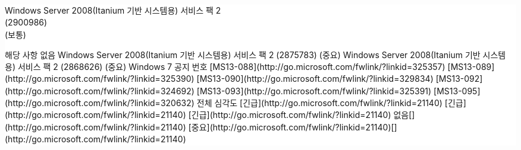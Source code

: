 Windows Server 2008(Itanium 기반 시스템용) 서비스 팩 2  
(2900986)  
(보통)
</td>
<td style="border:1px solid black;">
해당 사항 없음
</td>
<td style="border:1px solid black;">
Windows Server 2008(Itanium 기반 시스템용) 서비스 팩 2  
(2875783)  
(중요)
</td>
<td style="border:1px solid black;">
Windows Server 2008(Itanium 기반 시스템용) 서비스 팩 2  
(2868626)  
(중요)
</td>
</tr>
<tr>
<th colspan="7">
Windows 7
</th>
</tr>
<tr>
<td style="border:1px solid black;">
공지 번호
</td>
<td style="border:1px solid black;">
[MS13-088](http://go.microsoft.com/fwlink/?linkid=325357)
</td>
<td style="border:1px solid black;">
[MS13-089](http://go.microsoft.com/fwlink/?linkid=325390)
</td>
<td style="border:1px solid black;">
[MS13-090](http://go.microsoft.com/fwlink/?linkid=329834)
</td>
<td style="border:1px solid black;">
[MS13-092](http://go.microsoft.com/fwlink/?linkid=324692)
</td>
<td style="border:1px solid black;">
[MS13-093](http://go.microsoft.com/fwlink/?linkid=325391)
</td>
<td style="border:1px solid black;">
[MS13-095](http://go.microsoft.com/fwlink/?linkid=320632)
</td>
</tr>
<tr class="alternateRow">
<td style="border:1px solid black;">
전체 심각도
</td>
<td style="border:1px solid black;">
[긴급](http://go.microsoft.com/fwlink/?linkid=21140)
</td>
<td style="border:1px solid black;">
[긴급](http://go.microsoft.com/fwlink/?linkid=21140)
</td>
<td style="border:1px solid black;">
[긴급](http://go.microsoft.com/fwlink/?linkid=21140)
</td>
<td style="border:1px solid black;">
없음[](http://go.microsoft.com/fwlink/?linkid=21140)
</td>
<td style="border:1px solid black;">
[중요](http://go.microsoft.com/fwlink/?linkid=21140)[](http://go.microsoft.com/fwlink/?linkid=21140)